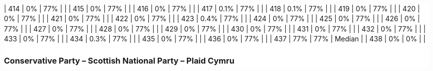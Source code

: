 | 414 | 0% | 77% |  |
| 415 | 0% | 77% |  |
| 416 | 0% | 77% |  |
| 417 | 0.1% | 77% |  |
| 418 | 0.1% | 77% |  |
| 419 | 0% | 77% |  |
| 420 | 0% | 77% |  |
| 421 | 0% | 77% |  |
| 422 | 0% | 77% |  |
| 423 | 0.4% | 77% |  |
| 424 | 0% | 77% |  |
| 425 | 0% | 77% |  |
| 426 | 0% | 77% |  |
| 427 | 0% | 77% |  |
| 428 | 0% | 77% |  |
| 429 | 0% | 77% |  |
| 430 | 0% | 77% |  |
| 431 | 0% | 77% |  |
| 432 | 0% | 77% |  |
| 433 | 0% | 77% |  |
| 434 | 0.3% | 77% |  |
| 435 | 0% | 77% |  |
| 436 | 0% | 77% |  |
| 437 | 77% | 77% | Median |
| 438 | 0% | 0% |  |

### Conservative Party – Scottish National Party – Plaid Cymru
